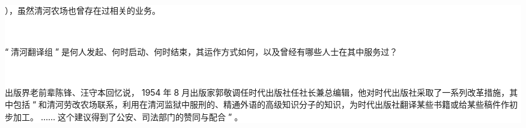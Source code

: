    ），虽然清河农场也曾存在过相关的业务。
  </span>
 </p>
 <p class="p1">
  <span class="s1">
  </span>
  <br/>
 </p>
 <p class="p2">
  <span class="s2">
   “
  </span>
  <span class="s1">
   清河翻译组
  </span>
  <span class="s2">
   ”
  </span>
  <span class="s1">
   是何人发起、何时启动、何时结束，其运作方式如何，以及曾经有哪些人士在其中服务过？
  </span>
 </p>
 <p class="p1">
  <span class="s1">
  </span>
  <br/>
 </p>
 <p class="p2">
  <span class="s1">
   出版界老前辈陈锋、汪守本回忆说，
  </span>
  <span class="s2">
   1954
  </span>
  <span class="s1">
   年
  </span>
  <span class="s2">
   8
  </span>
  <span class="s1">
   月出版家郭敬调任时代出版社任社长兼总编辑，他对时代出版社采取了一系列改革措施，其中包括
  </span>
  <span class="s2">
   “
  </span>
  <span class="s1">
   和清河劳改农场联系，利用在清河监狱中服刑的、精通外语的高级知识分子的知识，为时代出版社翻译某些书籍或给某些稿件作初步加工。
  </span>
  <span class="s2">
   ……
  </span>
  <span class="s1">
   这个建议得到了公安、司法部门的赞同与配合
  </span>
  <span class="s2">
   ”
  </span>
  <span class="s1">
   。
  </span>
 </p>
 <p class="p1">
  <span class="s1">